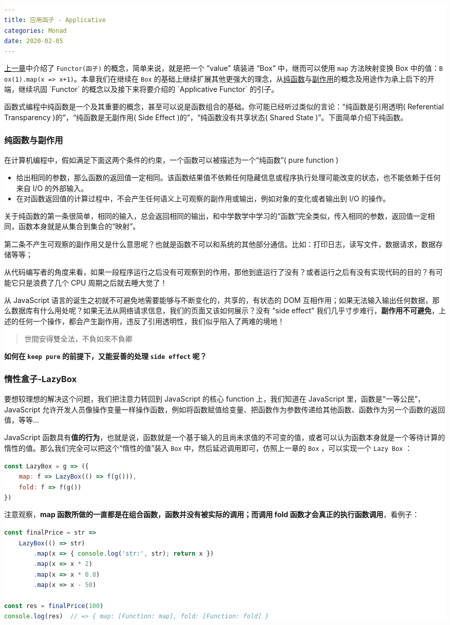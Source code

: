 ```yaml
---
title: 应用函子 - Applicative
categories: Monad
date: 2020-02-05
---
```


[上一章](https://sylvenas.github.io/blog/2019/09/10/%E9%BB%91%E7%8F%8D%E7%8F%A0%E5%8F%B7%E7%9A%84%E8%AF%85%E5%92%92.html)中介绍了 `Functor(函子)` 的概念，简单来说，就是把一个 “value” 填装进 “Box” 中，继而可以使用 `map` 方法映射变换 Box 中的值：`Box(1).map(x => x+1)`。本章我们在继续在 `Box` 的基础上继续扩展其他更强大的理念，从[纯函数](https://en.wikipedia.org/wiki/Pure_function)与[副作用](https://en.wikipedia.org/wiki/Side_effect_(computer_science))的概念及用途作为承上启下的开端，继续巩固 `Functor` 的概念以及接下来将要介绍的 `Applicative Functor` 的引子。

函数式编程中纯函数是一个及其重要的概念，甚至可以说是函数组合的基础。你可能已经听过类似的言论：“纯函数是引用透明( Referential Transparency )的”，“纯函数是无副作用( Side Effect )的”，“纯函数没有共享状态( Shared State )”。下面简单介绍下纯函数。

### 纯函数与副作用
在计算机编程中，假如满足下面这两个条件的约束，一个函数可以被描述为一个“纯函数”( pure function )

- 给出相同的参数，那么函数的返回值一定相同。该函数结果值不依赖任何隐藏信息或程序执行处理可能改变的状态，也不能依赖于任何来自 I/O 的外部输入。
- 在对函数返回值的计算过程中，不会产生任何语义上可观察的副作用或输出，例如对象的变化或者输出到 I/O 的操作。

关于纯函数的第一条很简单，相同的输入，总会返回相同的输出，和中学数学中学习的“函数”完全类似，传入相同的参数，返回值一定相同，函数本身就是从集合到集合的“映射”。

第二条不产生可观察的副作用又是什么意思呢？也就是函数不可以和系统的其他部分通信。比如：打印日志，读写文件，数据请求，数据存储等等；

从代码编写者的角度来看，如果一段程序运行之后没有可观察到的作用，那他到底运行了没有？或者运行之后有没有实现代码的目的？有可能它只是浪费了几个 CPU 周期之后就去睡大觉了！

从 JavaScript 语言的诞生之初就不可避免地需要能够与不断变化的，共享的，有状态的 DOM 互相作用；如果无法输入输出任何数据，那么数据库有什么用处呢？如果无法从网络请求信息，我们的页面又该如何展示？没有 “side effect” 我们几乎寸步难行，**副作用不可避免**，上述的任何一个操作，都会产生副作用，违反了引用透明性，我们似乎陷入了两难的境地！

> 世間安得雙全法，不負如來不負卿

**如何在 `keep pure` 的前提下，又能妥善的处理 `side effect` 呢？**

### 惰性盒子-LazyBox
要想较理想的解决这个问题，我们把注意力转回到 JavaScript 的核心 function 上，我们知道在 JavaScript 里，函数是“一等公民”，JavaScript 允许开发人员像操作变量一样操作函数，例如将函数赋值给变量、把函数作为参数传递给其他函数、函数作为另一个函数的返回值，等等...

JavaScript 函数具有**值的行为**，也就是说，函数就是一个基于输入的且尚未求值的不可变的值，或者可以认为函数本身就是一个等待计算的惰性的值。那么我们完全可以把这个“惰性的值”装入 `Box` 中，然后延迟调用即可，仿照上一章的 `Box` ，可以实现一个 `Lazy Box` ：

``` js
const LazyBox = g => ({
    map: f => LazyBox(() => f(g())),
    fold: f => f(g())
})
```
注意观察，**map 函数所做的一直都是在组合函数，函数并没有被实际的调用；而调用 fold 函数才会真正的执行函数调用**，看例子：

``` js
const finalPrice = str =>
    LazyBox(() => str)
        .map(x => { console.log('str:', str); return x })
        .map(x => x * 2)
        .map(x => x * 0.8)
        .map(x => x - 50)  

const res = finalPrice(100)
console.log(res)  // => { map: [Function: map], fold: [Function: fold] }
```
